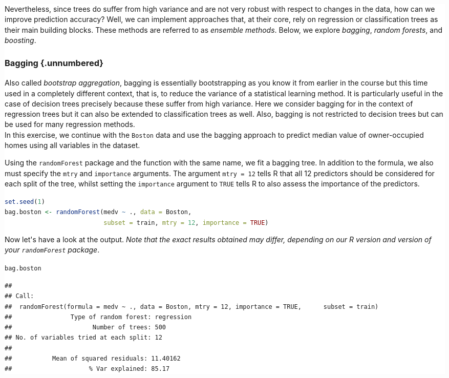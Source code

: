 Nevertheless, since trees do suffer from high variance and are not very
robust with respect to changes in the data, how can we improve
prediction accuracy? Well, we can implement approaches that, at their
core, rely on regression or classification trees as their main building
blocks. These methods are referred to as *ensemble methods*. Below, we
explore *bagging*, *random forests*, and *boosting*.

### Bagging {.unnumbered}

Also called *bootstrap aggregation*, bagging is essentially
bootstrapping as you know it from earlier in the course but this time
used in a completely different context, that is, to reduce the variance
of a statistical learning method. It is particularly useful in the case
of decision trees precisely because these suffer from high variance.
Here we consider bagging for in the context of regression trees but it
can also be extended to classification trees as well. Also, bagging is
not restricted to decision trees but can be used for many regression
methods.\
In this exercise, we continue with the `Boston` data and use the bagging
approach to predict median value of owner-occupied homes using all
variables in the dataset.

Using the `randomForest` package and the function with the same name, we
fit a bagging tree. In addition to the formula, we also must specify the
`mtry` and `importance` arguments. The argument `mtry = 12` tells R that
all $12$ predictors should be considered for each split of the tree,
whilst setting the `importance` argument to `TRUE` tells R to also
assess the importance of the predictors.


```r
set.seed(1)
bag.boston <- randomForest(medv ~ ., data = Boston,
                           subset = train, mtry = 12, importance = TRUE)
```

Now let's have a look at the output. *Note that the exact results
obtained may differ, depending on our R version and version of your
`randomForest` package*.


```r
bag.boston
```

```
## 
## Call:
##  randomForest(formula = medv ~ ., data = Boston, mtry = 12, importance = TRUE,      subset = train) 
##                Type of random forest: regression
##                      Number of trees: 500
## No. of variables tried at each split: 12
## 
##           Mean of squared residuals: 11.40162
##                     % Var explained: 85.17
```
